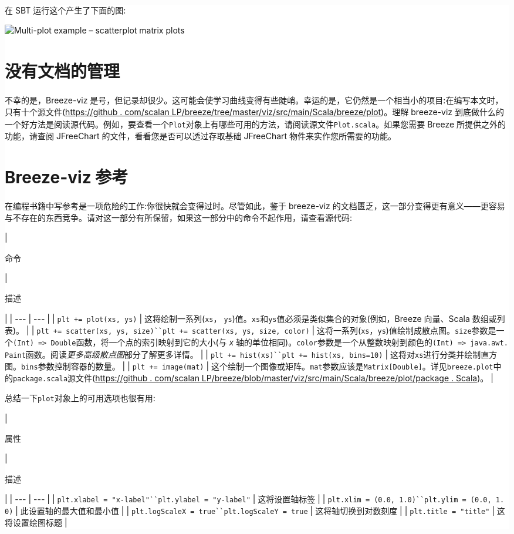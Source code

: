 在 SBT 运行这个产生了下面的图:

![Multi-plot example – scatterplot matrix plots](graphics/4795_03_10.jpg)<title>Managing without documentation</title><link href="epub.css" rel="stylesheet" type="text/css"> 

# 没有文档的管理

不幸的是，Breeze-viz 是号，但记录却很少。这可能会使学习曲线变得有些陡峭。幸运的是，它仍然是一个相当小的项目:在编写本文时，只有十个源文件([https://github . com/scalan LP/breeze/tree/master/viz/src/main/Scala/breeze/plot](https://github.com/scalanlp/breeze/tree/master/viz/src/main/scala/breeze/plot))。理解 breeze-viz 到底做什么的一个好方法是阅读源代码。例如，要查看一个`Plot`对象上有哪些可用的方法，请阅读源文件`Plot.scala`。如果您需要 Breeze 所提供之外的功能，请查阅 JFreeChart 的文件，看看您是否可以透过存取基础 JFreeChart 物件来实作您所需要的功能。

<title>Breeze-viz reference</title><link href="epub.css" rel="stylesheet" type="text/css"> 

# Breeze-viz 参考

在编程书籍中写参考是一项危险的工作:你很快就会变得过时。尽管如此，鉴于 breeze-viz 的文档匮乏，这一部分变得更有意义——更容易与不存在的东西竞争。请对这一部分有所保留，如果这一部分中的命令不起作用，请查看源代码:

| 

命令

 | 

描述

 |
| --- | --- |
| `plt += plot(xs, ys)` | 这将绘制一系列(`xs`， `ys`)值。`xs`和`ys`值必须是类似集合的对象(例如，Breeze 向量、Scala 数组或列表)。 |
| `plt += scatter(xs, ys, size)``plt += scatter(xs, ys, size, color)` | 这将一系列(`xs`，`ys`)值绘制成散点图。`size`参数是一个`(Int) => Double`函数，将一个点的索引映射到它的大小(与 *x* 轴的单位相同)。`color`参数是一个从整数映射到颜色的`(Int) => java.awt.Paint`函数。阅读*更多高级散点图*部分了解更多详情。 |
| `plt += hist(xs)``plt += hist(xs, bins=10)` | 这将对`xs`进行分类并绘制直方图。`bins`参数控制容器的数量。 |
| `plt += image(mat)` | 这个绘制一个图像或矩阵。`mat`参数应该是`Matrix[Double]`。详见`breeze.plot`中的`package.scala`源文件([https://github . com/scalan LP/breeze/blob/master/viz/src/main/Scala/breeze/plot/package . Scala](https://github.com/scalanlp/breeze/blob/master/viz/src/main/scala/breeze/plot/package.scala))。 |

总结一下`plot`对象上的可用选项也很有用:

| 

属性

 | 

描述

 |
| --- | --- |
| `plt.xlabel = "x-label"``plt.ylabel = "y-label"` | 这将设置轴标签 |
| `plt.xlim = (0.0, 1.0)``plt.ylim = (0.0, 1.0)` | 此设置轴的最大值和最小值 |
| `plt.logScaleX = true``plt.logScaleY = true` | 这将轴切换到对数刻度 |
| `plt.title = "title"` | 这将设置绘图标题 |

